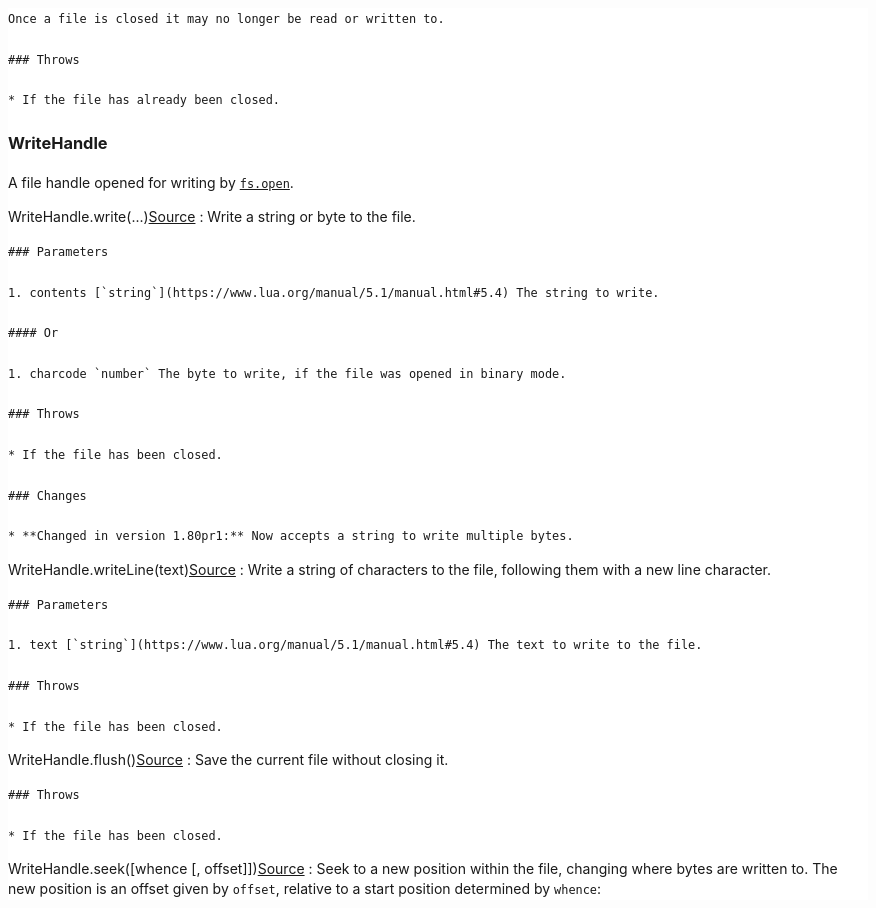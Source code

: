     Once a file is closed it may no longer be read or written to.

    ### Throws

    * If the file has already been closed.

### WriteHandle

A file handle opened for writing by [`fs.open`](fs.html#v:open).

WriteHandle.write(...)[Source](https://github.com/cc-tweaked/CC-Tweaked/blob/9c0ce27ce6ac568ecdff2a369cf517cb9431279f/projects/core/src/main/java/dan200/computercraft/core/apis/handles/WriteHandle.java#L35)
:   Write a string or byte to the file.

    ### Parameters

    1. contents [`string`](https://www.lua.org/manual/5.1/manual.html#5.4) The string to write.

    #### Or

    1. charcode `number` The byte to write, if the file was opened in binary mode.

    ### Throws

    * If the file has been closed.

    ### Changes

    * **Changed in version 1.80pr1:** Now accepts a string to write multiple bytes.

WriteHandle.writeLine(text)[Source](https://github.com/cc-tweaked/CC-Tweaked/blob/9c0ce27ce6ac568ecdff2a369cf517cb9431279f/projects/core/src/main/java/dan200/computercraft/core/apis/handles/WriteHandle.java#L44)
:   Write a string of characters to the file, following them with a new line character.

    ### Parameters

    1. text [`string`](https://www.lua.org/manual/5.1/manual.html#5.4) The text to write to the file.

    ### Throws

    * If the file has been closed.

WriteHandle.flush()[Source](https://github.com/cc-tweaked/CC-Tweaked/blob/9c0ce27ce6ac568ecdff2a369cf517cb9431279f/projects/core/src/main/java/dan200/computercraft/core/apis/handles/WriteHandle.java#L53)
:   Save the current file without closing it.

    ### Throws

    * If the file has been closed.

WriteHandle.seek([whence [, offset]])[Source](https://github.com/cc-tweaked/CC-Tweaked/blob/9c0ce27ce6ac568ecdff2a369cf517cb9431279f/projects/core/src/main/java/dan200/computercraft/core/apis/handles/WriteHandle.java#L67)
:   Seek to a new position within the file, changing where bytes are written to. The new position is an offset
    given by `offset`, relative to a start position determined by `whence`:

